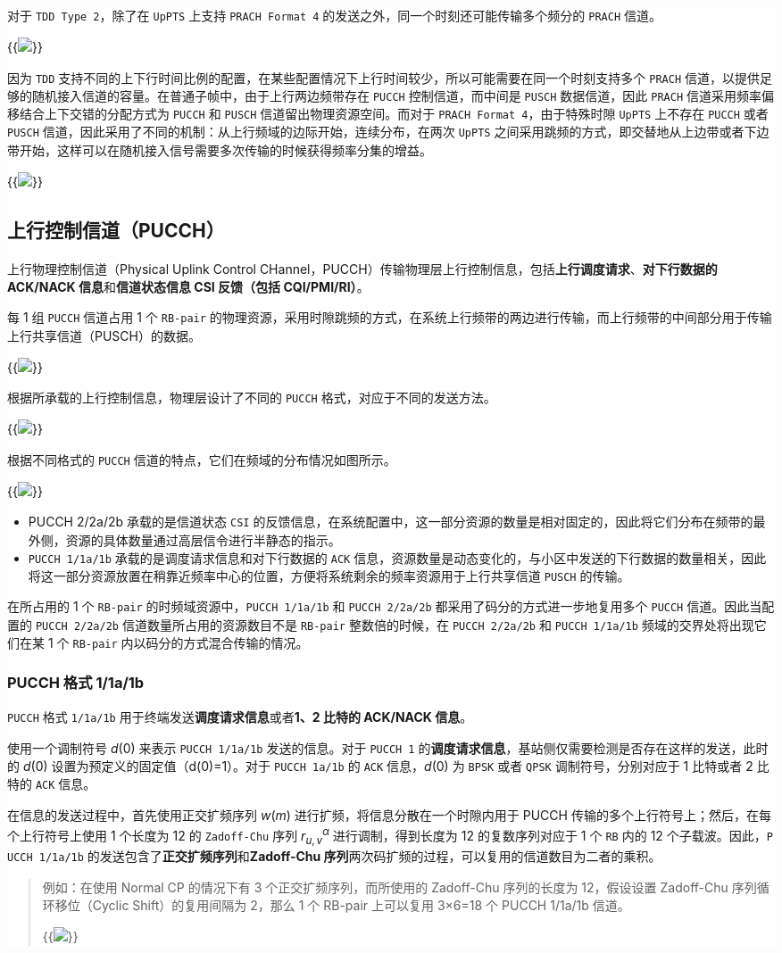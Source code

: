 对于 `TDD Type 2`，除了在 `UpPTS` 上支持 `PRACH Format 4` 的发送之外，同一个时刻还可能传输多个频分的 `PRACH` 信道。

{{<image src="https://fastly.jsdelivr.net/gh/techkoala/techkoala.github.io@master/images/WirelessCommunication/LTE/LTE_Physical_Layer/LTE_physical_layer_35.webp" caption="TDD Type 2 中频分的 PRACH 信道">}}

因为 `TDD` 支持不同的上下行时间比例的配置，在某些配置情况下上行时间较少，所以可能需要在同一个时刻支持多个 `PRACH` 信道，以提供足够的随机接入信道的容量。在普通子帧中，由于上行两边频带存在 `PUCCH` 控制信道，而中间是 `PUSCH` 数据信道，因此 `PRACH` 信道采用频率偏移结合上下交错的分配方式为 `PUCCH` 和 `PUSCH` 信道留出物理资源空间。而对于 `PRACH Format 4`，由于特殊时隙 `UpPTS` 上不存在 `PUCCH` 或者 `PUSCH` 信道，因此采用了不同的机制：从上行频域的边际开始，连续分布，在两次 `UpPTS` 之间采用跳频的方式，即交替地从上边带或者下边带开始，这样可以在随机接入信号需要多次传输的时候获得频率分集的增益。

{{<image src="https://fastly.jsdelivr.net/gh/techkoala/techkoala.github.io@master/images/WirelessCommunication/LTE/LTE_Physical_Layer/LTE_physical_layer_36.webp" caption="TDD Type 2 中 PRACH Format 4 的频分与跳频">}}

## 上行控制信道（PUCCH）

上行物理控制信道（Physical Uplink Control CHannel，PUCCH）传输物理层上行控制信息，包括**上行调度请求**、**对下行数据的 ACK/NACK 信息**和**信道状态信息 CSI 反馈（包括 CQI/PMI/RI）**。

每 1 组 `PUCCH` 信道占用 1 个 `RB-pair` 的物理资源，采用时隙跳频的方式，在系统上行频带的两边进行传输，而上行频带的中间部分用于传输上行共享信道（PUSCH）的数据。

{{<image src="https://fastly.jsdelivr.net/gh/techkoala/techkoala.github.io@master/images/WirelessCommunication/LTE/LTE_Physical_Layer/LTE_physical_layer_37.webp" caption="PUCCH 信道的资源分布">}}

根据所承载的上行控制信息，物理层设计了不同的 `PUCCH` 格式，对应于不同的发送方法。

{{<image src="https://fastly.jsdelivr.net/gh/techkoala/techkoala.github.io@master/images/WirelessCommunication/LTE/LTE_Physical_Layer/LTE_physical_layer_38.webp" caption="PUCCH 信道不同的格式">}}

根据不同格式的 `PUCCH` 信道的特点，它们在频域的分布情况如图所示。

{{<image src="https://fastly.jsdelivr.net/gh/techkoala/techkoala.github.io@master/images/WirelessCommunication/LTE/LTE_Physical_Layer/LTE_physical_layer_39.webp" caption="不同格式 PUCCH 信道在频域的分布情况">}}

- PUCCH 2/2a/2b 承载的是信道状态 `CSI` 的反馈信息，在系统配置中，这一部分资源的数量是相对固定的，因此将它们分布在频带的最外侧，资源的具体数量通过高层信令进行半静态的指示。
- `PUCCH 1/1a/1b` 承载的是调度请求信息和对下行数据的 `ACK` 信息，资源数量是动态变化的，与小区中发送的下行数据的数量相关，因此将这一部分资源放置在稍靠近频率中心的位置，方便将系统剩余的频率资源用于上行共享信道 `PUSCH` 的传输。

在所占用的 1 个 `RB-pair` 的时频域资源中，`PUCCH 1/1a/1b` 和 `PUCCH 2/2a/2b` 都采用了码分的方式进一步地复用多个 `PUCCH` 信道。因此当配置的 `PUCCH 2/2a/2b` 信道数量所占用的资源数目不是 `RB-pair` 整数倍的时候，在 `PUCCH 2/2a/2b` 和 `PUCCH 1/1a/1b` 频域的交界处将出现它们在某 1 个 `RB-pair` 内以码分的方式混合传输的情况。

### PUCCH 格式 1/1a/1b

`PUCCH` 格式 `1/1a/1b` 用于终端发送**调度请求信息**或者**1、2 比特的 ACK/NACK 信息**。

使用一个调制符号 $d(0)$ 来表示 `PUCCH 1/1a/1b` 发送的信息。对于 `PUCCH 1` 的**调度请求信息**，基站侧仅需要检测是否存在这样的发送，此时的 $d(0)$ 设置为预定义的固定值（d(0)=1）。对于 `PUCCH 1a/1b` 的 `ACK` 信息，$d(0)$ 为 `BPSK` 或者 `QPSK` 调制符号，分别对应于 1 比特或者 2 比特的 `ACK` 信息。

在信息的发送过程中，首先使用正交扩频序列 $w(m)$ 进行扩频，将信息分散在一个时隙内用于 PUCCH 传输的多个上行符号上；然后，在每个上行符号上使用 1 个长度为 12 的 `Zadoff-Chu` 序列 $r_{u,v}^{\alpha}$ 进行调制，得到长度为 12 的复数序列对应于 1 个 `RB` 内的 12 个子载波。因此，`PUCCH 1/1a/1b` 的发送包含了**正交扩频序列**和**Zadoff-Chu 序列**两次码扩频的过程，可以复用的信道数目为二者的乘积。

> 例如：在使用 Normal CP 的情况下有 3 个正交扩频序列，而所使用的 Zadoff-Chu 序列的长度为 12，假设设置 Zadoff-Chu 序列循环移位（Cyclic Shift）的复用间隔为 2，那么 1 个 RB-pair 上可以复用 3×6=18 个 PUCCH 1/1a/1b 信道。
>
> {{<image src="https://fastly.jsdelivr.net/gh/techkoala/techkoala.github.io@master/images/WirelessCommunication/LTE/LTE_Physical_Layer/LTE_physical_layer_40.webp" caption="PUCCH 1/1a/1b 物理层信号发送方法（Normal CP）">}}
